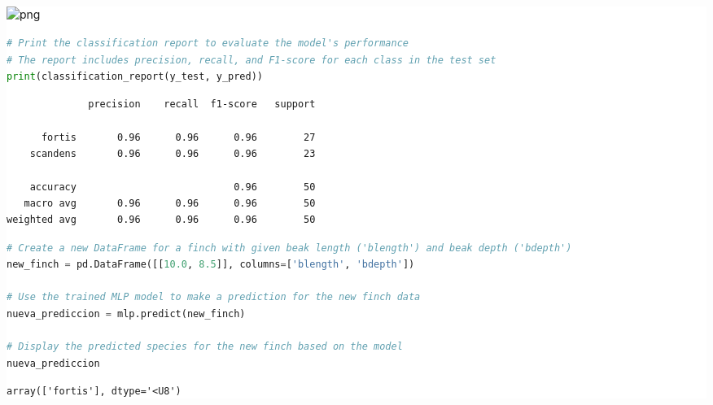 
    
![png](MLP_pinguinos_g9_s3_files/MLP_pinguinos_g9_s3_18_0.png)
    



```python
# Print the classification report to evaluate the model's performance
# The report includes precision, recall, and F1-score for each class in the test set
print(classification_report(y_test, y_pred))
```

                  precision    recall  f1-score   support
    
          fortis       0.96      0.96      0.96        27
        scandens       0.96      0.96      0.96        23
    
        accuracy                           0.96        50
       macro avg       0.96      0.96      0.96        50
    weighted avg       0.96      0.96      0.96        50
    
    


```python
# Create a new DataFrame for a finch with given beak length ('blength') and beak depth ('bdepth')
new_finch = pd.DataFrame([[10.0, 8.5]], columns=['blength', 'bdepth'])

# Use the trained MLP model to make a prediction for the new finch data
nueva_prediccion = mlp.predict(new_finch)

# Display the predicted species for the new finch based on the model
nueva_prediccion
```




    array(['fortis'], dtype='<U8')


